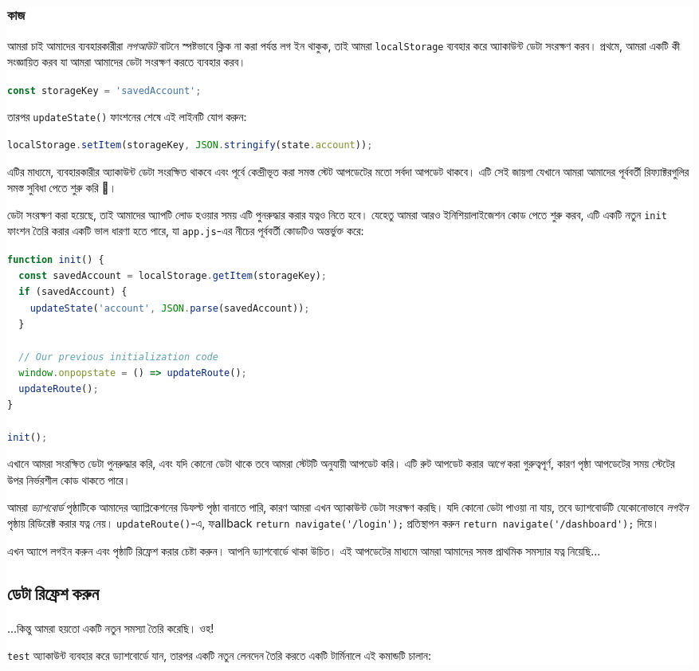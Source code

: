 ### কাজ

আমরা চাই আমাদের ব্যবহারকারীরা *লগআউট* বাটনে স্পষ্টভাবে ক্লিক না করা পর্যন্ত লগ ইন থাকুক, তাই আমরা `localStorage` ব্যবহার করে অ্যাকাউন্ট ডেটা সংরক্ষণ করব। প্রথমে, আমরা একটি কী সংজ্ঞায়িত করব যা আমরা আমাদের ডেটা সংরক্ষণ করতে ব্যবহার করব।

```js
const storageKey = 'savedAccount';
```

তারপর `updateState()` ফাংশনের শেষে এই লাইনটি যোগ করুন:

```js
localStorage.setItem(storageKey, JSON.stringify(state.account));
```

এটির মাধ্যমে, ব্যবহারকারীর অ্যাকাউন্ট ডেটা সংরক্ষিত থাকবে এবং পূর্বে কেন্দ্রীভূত করা সমস্ত স্টেট আপডেটের মতো সর্বদা আপডেট থাকবে। এটি সেই জায়গা যেখানে আমরা আমাদের পূর্ববর্তী রিফ্যাক্টরগুলির সমস্ত সুবিধা পেতে শুরু করি 🙂।

ডেটা সংরক্ষণ করা হয়েছে, তাই আমাদের অ্যাপটি লোড হওয়ার সময় এটি পুনরুদ্ধার করার যত্নও নিতে হবে। যেহেতু আমরা আরও ইনিশিয়ালাইজেশন কোড পেতে শুরু করব, এটি একটি নতুন `init` ফাংশন তৈরি করার একটি ভাল ধারণা হতে পারে, যা `app.js`-এর নীচের পূর্ববর্তী কোডটিও অন্তর্ভুক্ত করে:

```js
function init() {
  const savedAccount = localStorage.getItem(storageKey);
  if (savedAccount) {
    updateState('account', JSON.parse(savedAccount));
  }

  // Our previous initialization code
  window.onpopstate = () => updateRoute();
  updateRoute();
}

init();
```

এখানে আমরা সংরক্ষিত ডেটা পুনরুদ্ধার করি, এবং যদি কোনো ডেটা থাকে তবে আমরা স্টেটটি অনুযায়ী আপডেট করি। এটি রুট আপডেট করার *আগে* করা গুরুত্বপূর্ণ, কারণ পৃষ্ঠা আপডেটের সময় স্টেটের উপর নির্ভরশীল কোড থাকতে পারে।

আমরা *ড্যাশবোর্ড* পৃষ্ঠাটিকে আমাদের অ্যাপ্লিকেশনের ডিফল্ট পৃষ্ঠা বানাতে পারি, কারণ আমরা এখন অ্যাকাউন্ট ডেটা সংরক্ষণ করছি। যদি কোনো ডেটা পাওয়া না যায়, তবে ড্যাশবোর্ডটি যেকোনোভাবে *লগইন* পৃষ্ঠায় রিডিরেক্ট করার যত্ন নেয়। `updateRoute()`-এ, ফallback `return navigate('/login');` প্রতিস্থাপন করুন `return navigate('/dashboard');` দিয়ে।

এখন অ্যাপে লগইন করুন এবং পৃষ্ঠাটি রিফ্রেশ করার চেষ্টা করুন। আপনি ড্যাশবোর্ডে থাকা উচিত। এই আপডেটের মাধ্যমে আমরা আমাদের সমস্ত প্রাথমিক সমস্যার যত্ন নিয়েছি...

## ডেটা রিফ্রেশ করুন

...কিন্তু আমরা হয়তো একটি নতুন সমস্যা তৈরি করেছি। ওহ!

`test` অ্যাকাউন্ট ব্যবহার করে ড্যাশবোর্ডে যান, তারপর একটি নতুন লেনদেন তৈরি করতে একটি টার্মিনালে এই কমান্ডটি চালান:

